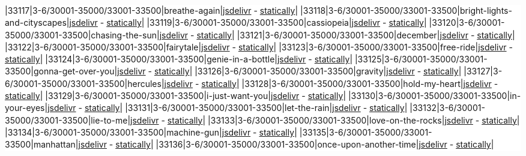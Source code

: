 |33117|3-6/30001-35000/33001-33500|breathe-again|[jsdelivr](https://cdn.jsdelivr.net/gh/dbchord/webp-old-c-1280x720_3-6/30001-35000/33001-33500/breathe-again.webp) - [statically](https://cdn.statically.io/gh/dbchord/webp-old-c-1280x720_3-6/img/30001-35000/33001-33500/breathe-again.webp)|
|33118|3-6/30001-35000/33001-33500|bright-lights-and-cityscapes|[jsdelivr](https://cdn.jsdelivr.net/gh/dbchord/webp-old-c-1280x720_3-6/30001-35000/33001-33500/bright-lights-and-cityscapes.webp) - [statically](https://cdn.statically.io/gh/dbchord/webp-old-c-1280x720_3-6/img/30001-35000/33001-33500/bright-lights-and-cityscapes.webp)|
|33119|3-6/30001-35000/33001-33500|cassiopeia|[jsdelivr](https://cdn.jsdelivr.net/gh/dbchord/webp-old-c-1280x720_3-6/30001-35000/33001-33500/cassiopeia.webp) - [statically](https://cdn.statically.io/gh/dbchord/webp-old-c-1280x720_3-6/img/30001-35000/33001-33500/cassiopeia.webp)|
|33120|3-6/30001-35000/33001-33500|chasing-the-sun|[jsdelivr](https://cdn.jsdelivr.net/gh/dbchord/webp-old-c-1280x720_3-6/30001-35000/33001-33500/chasing-the-sun.webp) - [statically](https://cdn.statically.io/gh/dbchord/webp-old-c-1280x720_3-6/img/30001-35000/33001-33500/chasing-the-sun.webp)|
|33121|3-6/30001-35000/33001-33500|december|[jsdelivr](https://cdn.jsdelivr.net/gh/dbchord/webp-old-c-1280x720_3-6/30001-35000/33001-33500/december.webp) - [statically](https://cdn.statically.io/gh/dbchord/webp-old-c-1280x720_3-6/img/30001-35000/33001-33500/december.webp)|
|33122|3-6/30001-35000/33001-33500|fairytale|[jsdelivr](https://cdn.jsdelivr.net/gh/dbchord/webp-old-c-1280x720_3-6/30001-35000/33001-33500/fairytale.webp) - [statically](https://cdn.statically.io/gh/dbchord/webp-old-c-1280x720_3-6/img/30001-35000/33001-33500/fairytale.webp)|
|33123|3-6/30001-35000/33001-33500|free-ride|[jsdelivr](https://cdn.jsdelivr.net/gh/dbchord/webp-old-c-1280x720_3-6/30001-35000/33001-33500/free-ride.webp) - [statically](https://cdn.statically.io/gh/dbchord/webp-old-c-1280x720_3-6/img/30001-35000/33001-33500/free-ride.webp)|
|33124|3-6/30001-35000/33001-33500|genie-in-a-bottle|[jsdelivr](https://cdn.jsdelivr.net/gh/dbchord/webp-old-c-1280x720_3-6/30001-35000/33001-33500/genie-in-a-bottle.webp) - [statically](https://cdn.statically.io/gh/dbchord/webp-old-c-1280x720_3-6/img/30001-35000/33001-33500/genie-in-a-bottle.webp)|
|33125|3-6/30001-35000/33001-33500|gonna-get-over-you|[jsdelivr](https://cdn.jsdelivr.net/gh/dbchord/webp-old-c-1280x720_3-6/30001-35000/33001-33500/gonna-get-over-you.webp) - [statically](https://cdn.statically.io/gh/dbchord/webp-old-c-1280x720_3-6/img/30001-35000/33001-33500/gonna-get-over-you.webp)|
|33126|3-6/30001-35000/33001-33500|gravity|[jsdelivr](https://cdn.jsdelivr.net/gh/dbchord/webp-old-c-1280x720_3-6/30001-35000/33001-33500/gravity.webp) - [statically](https://cdn.statically.io/gh/dbchord/webp-old-c-1280x720_3-6/img/30001-35000/33001-33500/gravity.webp)|
|33127|3-6/30001-35000/33001-33500|hercules|[jsdelivr](https://cdn.jsdelivr.net/gh/dbchord/webp-old-c-1280x720_3-6/30001-35000/33001-33500/hercules.webp) - [statically](https://cdn.statically.io/gh/dbchord/webp-old-c-1280x720_3-6/img/30001-35000/33001-33500/hercules.webp)|
|33128|3-6/30001-35000/33001-33500|hold-my-heart|[jsdelivr](https://cdn.jsdelivr.net/gh/dbchord/webp-old-c-1280x720_3-6/30001-35000/33001-33500/hold-my-heart.webp) - [statically](https://cdn.statically.io/gh/dbchord/webp-old-c-1280x720_3-6/img/30001-35000/33001-33500/hold-my-heart.webp)|
|33129|3-6/30001-35000/33001-33500|i-just-want-you|[jsdelivr](https://cdn.jsdelivr.net/gh/dbchord/webp-old-c-1280x720_3-6/30001-35000/33001-33500/i-just-want-you.webp) - [statically](https://cdn.statically.io/gh/dbchord/webp-old-c-1280x720_3-6/img/30001-35000/33001-33500/i-just-want-you.webp)|
|33130|3-6/30001-35000/33001-33500|in-your-eyes|[jsdelivr](https://cdn.jsdelivr.net/gh/dbchord/webp-old-c-1280x720_3-6/30001-35000/33001-33500/in-your-eyes.webp) - [statically](https://cdn.statically.io/gh/dbchord/webp-old-c-1280x720_3-6/img/30001-35000/33001-33500/in-your-eyes.webp)|
|33131|3-6/30001-35000/33001-33500|let-the-rain|[jsdelivr](https://cdn.jsdelivr.net/gh/dbchord/webp-old-c-1280x720_3-6/30001-35000/33001-33500/let-the-rain.webp) - [statically](https://cdn.statically.io/gh/dbchord/webp-old-c-1280x720_3-6/img/30001-35000/33001-33500/let-the-rain.webp)|
|33132|3-6/30001-35000/33001-33500|lie-to-me|[jsdelivr](https://cdn.jsdelivr.net/gh/dbchord/webp-old-c-1280x720_3-6/30001-35000/33001-33500/lie-to-me.webp) - [statically](https://cdn.statically.io/gh/dbchord/webp-old-c-1280x720_3-6/img/30001-35000/33001-33500/lie-to-me.webp)|
|33133|3-6/30001-35000/33001-33500|love-on-the-rocks|[jsdelivr](https://cdn.jsdelivr.net/gh/dbchord/webp-old-c-1280x720_3-6/30001-35000/33001-33500/love-on-the-rocks.webp) - [statically](https://cdn.statically.io/gh/dbchord/webp-old-c-1280x720_3-6/img/30001-35000/33001-33500/love-on-the-rocks.webp)|
|33134|3-6/30001-35000/33001-33500|machine-gun|[jsdelivr](https://cdn.jsdelivr.net/gh/dbchord/webp-old-c-1280x720_3-6/30001-35000/33001-33500/machine-gun.webp) - [statically](https://cdn.statically.io/gh/dbchord/webp-old-c-1280x720_3-6/img/30001-35000/33001-33500/machine-gun.webp)|
|33135|3-6/30001-35000/33001-33500|manhattan|[jsdelivr](https://cdn.jsdelivr.net/gh/dbchord/webp-old-c-1280x720_3-6/30001-35000/33001-33500/manhattan.webp) - [statically](https://cdn.statically.io/gh/dbchord/webp-old-c-1280x720_3-6/img/30001-35000/33001-33500/manhattan.webp)|
|33136|3-6/30001-35000/33001-33500|once-upon-another-time|[jsdelivr](https://cdn.jsdelivr.net/gh/dbchord/webp-old-c-1280x720_3-6/30001-35000/33001-33500/once-upon-another-time.webp) - [statically](https://cdn.statically.io/gh/dbchord/webp-old-c-1280x720_3-6/img/30001-35000/33001-33500/once-upon-another-time.webp)|